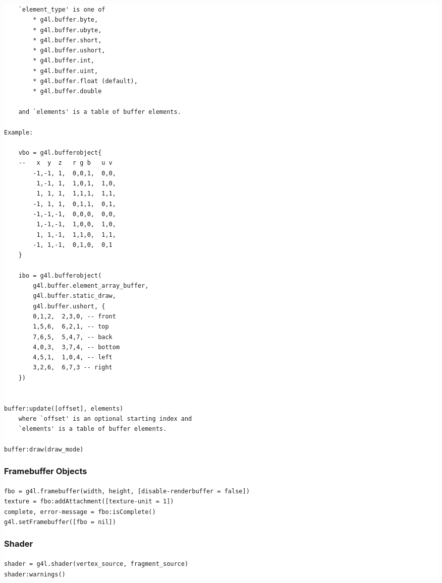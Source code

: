         `element_type' is one of
            * g4l.buffer.byte,
            * g4l.buffer.ubyte,
            * g4l.buffer.short,
            * g4l.buffer.ushort,
            * g4l.buffer.int,
            * g4l.buffer.uint,
            * g4l.buffer.float (default),
            * g4l.buffer.double

        and `elements' is a table of buffer elements.

    Example:

        vbo = g4l.bufferobject{
        --   x  y  z   r g b   u v
            -1,-1, 1,  0,0,1,  0,0,
             1,-1, 1,  1,0,1,  1,0,
             1, 1, 1,  1,1,1,  1,1,
            -1, 1, 1,  0,1,1,  0,1,
            -1,-1,-1,  0,0,0,  0,0,
             1,-1,-1,  1,0,0,  1,0,
             1, 1,-1,  1,1,0,  1,1,
            -1, 1,-1,  0,1,0,  0,1
        }

        ibo = g4l.bufferobject(
            g4l.buffer.element_array_buffer,
            g4l.buffer.static_draw,
            g4l.buffer.ushort, {
            0,1,2,  2,3,0, -- front
            1,5,6,  6,2,1, -- top
            7,6,5,  5,4,7, -- back
            4,0,3,  3,7,4, -- bottom
            4,5,1,  1,0,4, -- left
            3,2,6,  6,7,3 -- right
        })


    buffer:update([offset], elements)
        where `offset' is an optional starting index and
        `elements' is a table of buffer elements.

    buffer:draw(draw_mode)

### Framebuffer Objects

    fbo = g4l.framebuffer(width, height, [disable-renderbuffer = false])
    texture = fbo:addAttachment([texture-unit = 1])
    complete, error-message = fbo:isComplete()
    g4l.setFramebuffer([fbo = nil])

### Shader

    shader = g4l.shader(vertex_source, fragment_source)
    shader:warnings()
